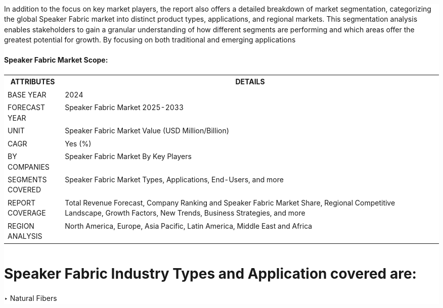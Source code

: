 In addition to the focus on key market players, the report also offers a detailed breakdown of market segmentation, categorizing the global Speaker Fabric market into distinct product types, applications, and regional markets. This segmentation analysis enables stakeholders to gain a granular understanding of how different segments are performing and which areas offer the greatest potential for growth. By focusing on both traditional and emerging applications

<h4>Speaker Fabric Market Scope:</h4>
<table>
<tr>
<th>ATTRIBUTES</th>
<th>DETAILS</th>
</tr>
<tr>
<td>BASE YEAR</td>
<td>2024</td>
</tr>
<tr>
<td>FORECAST YEAR</td>
<td>Speaker Fabric Market 2025-2033</td>
</tr>
<tr>
<td>UNIT</td>
<td>Speaker Fabric Market Value (USD Million/Billion)</td>
<tr>
<td>CAGR</td>
<td>Yes (%)</td>
</tr>
</tr>
<tr>
<td>BY COMPANIES</td>
<td>Speaker Fabric Market By Key Players</td>
</tr>
<tr>
<td>SEGMENTS COVERED</td>
<td>Speaker Fabric Market Types, Applications, End-Users, and more</td>
</tr>
<tr>
<td>REPORT COVERAGE</td>
<td>Total Revenue Forecast, Company Ranking and Speaker Fabric Market Share, Regional Competitive Landscape, Growth Factors, New Trends, Business Strategies, and more</td>
</tr>
<tr>
<td>REGION ANALYSIS</td>
<td>North America, Europe, Asia Pacific, Latin America, Middle East and Africa</td>
</tr>
</table>

# <strong>Speaker Fabric Industry Types and Application covered are:</strong>

‣ Natural Fibers
